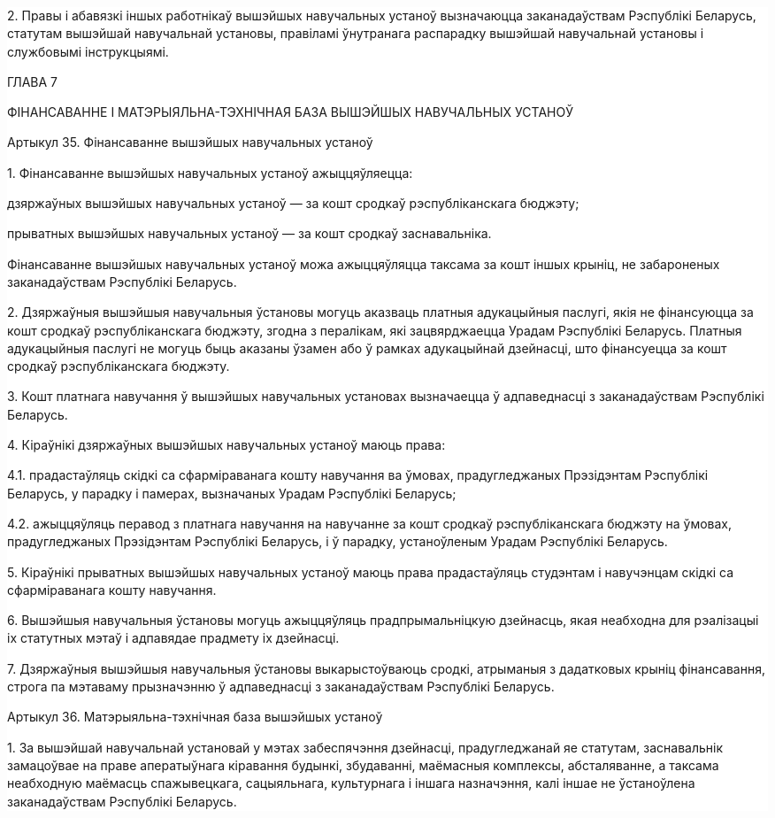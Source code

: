 2\. Правы і абавязкі іншых работнікаў вышэйшых навучальных устаноў
вызначаюцца заканадаўствам Рэспублікі Беларусь, статутам вышэйшай
навучальнай установы, правіламі ўнутранага распарадку вышэйшай
навучальнай установы і службовымі інструкцыямі.

ГЛАВА 7

ФIНАНСАВАННЕ I МАТЭРЫЯЛЬНА-ТЭХНIЧНАЯ БАЗА ВЫШЭЙШЫХ НАВУЧАЛЬНЫХ УСТАНОЎ

Артыкул 35. Фінансаванне вышэйшых навучальных устаноў

1\. Фінансаванне вышэйшых навучальных устаноў ажыццяўляецца:

дзяржаўных вышэйшых навучальных устаноў — за кошт сродкаў
рэспубліканскага бюджэту;

прыватных вышэйшых навучальных устаноў — за кошт сродкаў заснавальніка.

Фінансаванне вышэйшых навучальных устаноў можа ажыццяўляцца таксама за
кошт іншых крыніц, не забароненых заканадаўствам Рэспублікі Беларусь.

2\. Дзяржаўныя вышэйшыя навучальныя ўстановы могуць аказваць платныя
адукацыйныя паслугі, якія не фінансуюцца за кошт сродкаў
рэспубліканскага бюджэту, згодна з пералікам, які
зацвярджаецца Урадам Рэспублікі Беларусь. Платныя адукацыйныя
паслугі не могуць быць аказаны ўзамен або ў рамках адукацыйнай
дзейнасці, што фінансуецца за кошт сродкаў рэспубліканскага
бюджэту.

3\. Кошт платнага навучання ў вышэйшых навучальных установах вызначаецца
ў адпаведнасці з заканадаўствам Рэспублікі Беларусь.

4\. Кіраўнікі дзяржаўных вышэйшых навучальных устаноў маюць права:

4.1. прадастаўляць скідкі са сфарміраванага кошту навучання ва ўмовах,
прадугледжаных Прэзідэнтам Рэспублікі Беларусь, у парадку і памерах,
вызначаных Урадам Рэспублікі Беларусь;

4.2. ажыццяўляць перавод з платнага навучання на навучанне за кошт
сродкаў рэспубліканскага бюджэту на ўмовах, прадугледжаных
Прэзідэнтам Рэспублікі Беларусь, і ў парадку, устаноўленым
Урадам Рэспублікі Беларусь.

5\. Кіраўнікі прыватных вышэйшых навучальных устаноў маюць права
прадастаўляць студэнтам і навучэнцам скідкі са сфарміраванага
кошту навучання.

6\. Вышэйшыя навучальныя ўстановы могуць ажыццяўляць прадпрымальніцкую
дзейнасць, якая неабходна для рэалізацыі іх статутных мэтаў і
адпавядае прадмету іх дзейнасці.

7\. Дзяржаўныя вышэйшыя навучальныя ўстановы выкарыстоўваюць сродкі,
атрыманыя з дадатковых крыніц фінансавання, строга па мэтаваму
прызначэнню ў адпаведнасці з заканадаўствам Рэспублікі Беларусь.

Артыкул 36. Матэрыяльна-тэхнічная база вышэйшых устаноў

1\. За вышэйшай навучальнай установай у мэтах забеспячэння дзейнасці,
прадугледжанай яе статутам, заснавальнік замацоўвае на праве
аператыўнага кіравання будынкі, збудаванні, маёмасныя
комплексы, абсталяванне, а таксама неабходную маёмасць
спажывецкага, сацыяльнага, культурнага і іншага назначэння,
калі іншае не ўстаноўлена заканадаўствам Рэспублікі Беларусь.
